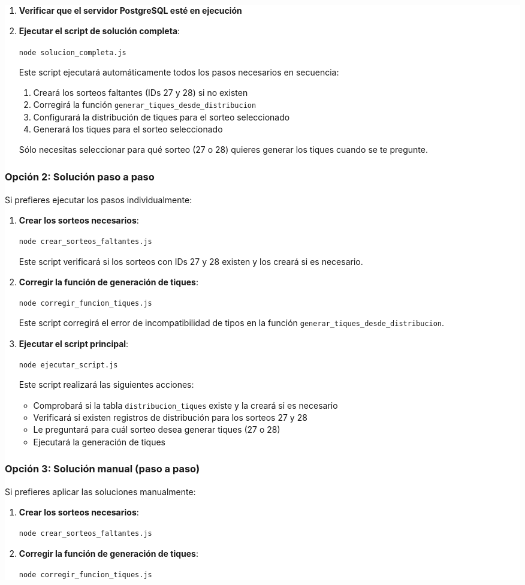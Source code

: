 1. **Verificar que el servidor PostgreSQL esté en ejecución**

2. **Ejecutar el script de solución completa**:
   ```
   node solucion_completa.js
   ```
   
   Este script ejecutará automáticamente todos los pasos necesarios en secuencia:
   1. Creará los sorteos faltantes (IDs 27 y 28) si no existen
   2. Corregirá la función `generar_tiques_desde_distribucion`
   3. Configurará la distribución de tiques para el sorteo seleccionado
   4. Generará los tiques para el sorteo seleccionado

   Sólo necesitas seleccionar para qué sorteo (27 o 28) quieres generar los tiques cuando se te pregunte.

### Opción 2: Solución paso a paso

Si prefieres ejecutar los pasos individualmente:

1. **Crear los sorteos necesarios**:
   ```
   node crear_sorteos_faltantes.js
   ```
   Este script verificará si los sorteos con IDs 27 y 28 existen y los creará si es necesario.

2. **Corregir la función de generación de tiques**:
   ```
   node corregir_funcion_tiques.js
   ```
   Este script corregirá el error de incompatibilidad de tipos en la función `generar_tiques_desde_distribucion`.

3. **Ejecutar el script principal**:
   ```
   node ejecutar_script.js
   ```
   
   Este script realizará las siguientes acciones:
   - Comprobará si la tabla `distribucion_tiques` existe y la creará si es necesario
   - Verificará si existen registros de distribución para los sorteos 27 y 28
   - Le preguntará para cuál sorteo desea generar tiques (27 o 28)
   - Ejecutará la generación de tiques

### Opción 3: Solución manual (paso a paso)

Si prefieres aplicar las soluciones manualmente:

1. **Crear los sorteos necesarios**:
   ```
   node crear_sorteos_faltantes.js
   ```

2. **Corregir la función de generación de tiques**:
   ```
   node corregir_funcion_tiques.js
   ```
